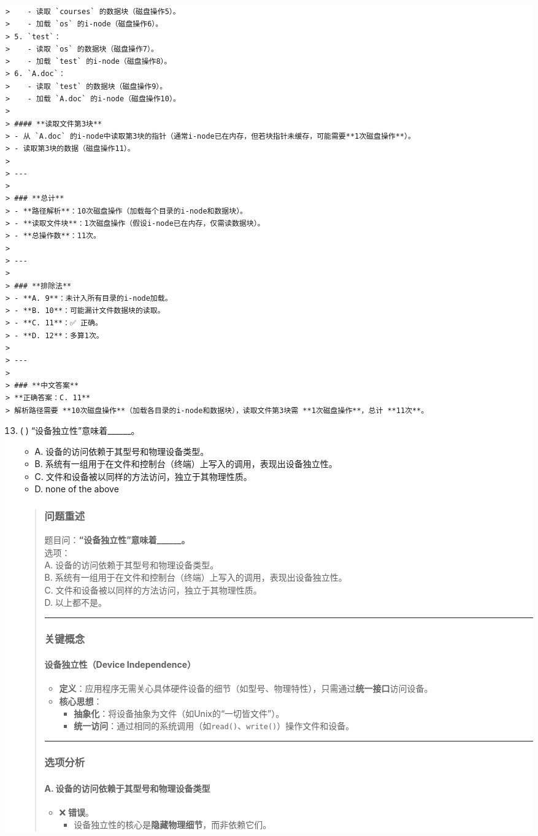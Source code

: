     >    - 读取 `courses` 的数据块（磁盘操作5）。  
    >    - 加载 `os` 的i-node（磁盘操作6）。  
    > 5. `test`：  
    >    - 读取 `os` 的数据块（磁盘操作7）。  
    >    - 加载 `test` 的i-node（磁盘操作8）。  
    > 6. `A.doc`：  
    >    - 读取 `test` 的数据块（磁盘操作9）。  
    >    - 加载 `A.doc` 的i-node（磁盘操作10）。  
    >
    > #### **读取文件第3块**
    > - 从 `A.doc` 的i-node中读取第3块的指针（通常i-node已在内存，但若块指针未缓存，可能需要**1次磁盘操作**）。  
    > - 读取第3块的数据（磁盘操作11）。  
    >
    > ---
    >
    > ### **总计**
    > - **路径解析**：10次磁盘操作（加载每个目录的i-node和数据块）。  
    > - **读取文件块**：1次磁盘操作（假设i-node已在内存，仅需读数据块）。  
    > - **总操作数**：11次。  
    >
    > ---
    >
    > ### **排除法**
    > - **A. 9**：未计入所有目录的i-node加载。  
    > - **B. 10**：可能漏计文件数据块的读取。  
    > - **C. 11**：✅ 正确。  
    > - **D. 12**：多算1次。  
    >
    > ---
    >
    > ### **中文答案**
    > **正确答案：C. 11**  
    > 解析路径需要 **10次磁盘操作**（加载各目录的i-node和数据块），读取文件第3块需 **1次磁盘操作**，总计 **11次**。
    
13. (    ) “设备独立性”意味着______。
    - A. 设备的访问依赖于其型号和物理设备类型。  
    - B. 系统有一组用于在文件和控制台（终端）上写入的调用，表现出设备独立性。  
    - C. 文件和设备被以同样的方法访问，独立于其物理性质。  
    - D. none of the above  

    > ### **问题重述**
    > 题目问：**“设备独立性”意味着______。**  
    > 选项：  
    > A. 设备的访问依赖于其型号和物理设备类型。  
    > B. 系统有一组用于在文件和控制台（终端）上写入的调用，表现出设备独立性。  
    > C. 文件和设备被以同样的方法访问，独立于其物理性质。  
    > D. 以上都不是。  
    >
    > ---
    >
    > ### **关键概念**
    > #### **设备独立性（Device Independence）**
    > - **定义**：应用程序无需关心具体硬件设备的细节（如型号、物理特性），只需通过**统一接口**访问设备。  
    > - **核心思想**：  
    >   - **抽象化**：将设备抽象为文件（如Unix的“一切皆文件”）。  
    >   - **统一访问**：通过相同的系统调用（如`read()`、`write()`）操作文件和设备。  
    >
    > ---
    >
    > ### **选项分析**
    > #### **A. 设备的访问依赖于其型号和物理设备类型**
    > - ❌ **错误**。  
    >   - 设备独立性的核心是**隐藏物理细节**，而非依赖它们。  
    >